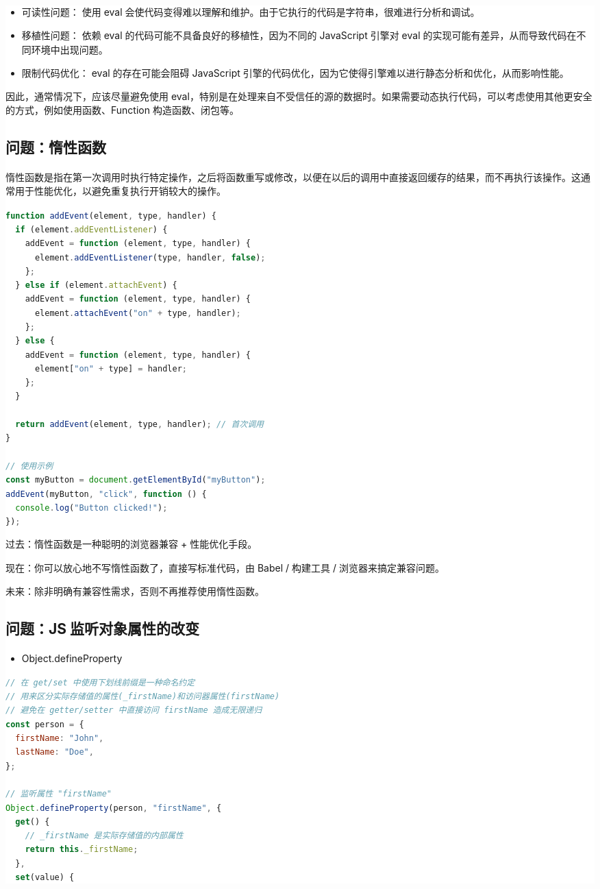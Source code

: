 - 可读性问题：
  使用 eval 会使代码变得难以理解和维护。由于它执行的代码是字符串，很难进行分析和调试。

- 移植性问题：
  依赖 eval 的代码可能不具备良好的移植性，因为不同的 JavaScript 引擎对 eval 的实现可能有差异，从而导致代码在不同环境中出现问题。

- 限制代码优化：
  eval 的存在可能会阻碍 JavaScript 引擎的代码优化，因为它使得引擎难以进行静态分析和优化，从而影响性能。

因此，通常情况下，应该尽量避免使用 eval，特别是在处理来自不受信任的源的数据时。如果需要动态执行代码，可以考虑使用其他更安全的方式，例如使用函数、Function 构造函数、闭包等。

## 问题：惰性函数

惰性函数是指在第一次调用时执行特定操作，之后将函数重写或修改，以便在以后的调用中直接返回缓存的结果，而不再执行该操作。这通常用于性能优化，以避免重复执行开销较大的操作。
```js
function addEvent(element, type, handler) {​
  if (element.addEventListener) {​
    addEvent = function (element, type, handler) {​
      element.addEventListener(type, handler, false);​
    };​
  } else if (element.attachEvent) {​
    addEvent = function (element, type, handler) {​
      element.attachEvent("on" + type, handler);​
    };​
  } else {​
    addEvent = function (element, type, handler) {​
      element["on" + type] = handler;​
    };​
  }​
​
  return addEvent(element, type, handler); // 首次调用​
}​
​
// 使用示例​
const myButton = document.getElementById("myButton");​
addEvent(myButton, "click", function () {​
  console.log("Button clicked!");​
});​

```

过去：惰性函数是一种聪明的浏览器兼容 + 性能优化手段。

现在：你可以放心地不写惰性函数了，直接写标准代码，由 Babel / 构建工具 / 浏览器来搞定兼容问题。

未来：除非明确有兼容性需求，否则不再推荐使用惰性函数。

## 问题：JS 监听对象属性的改变

- Object.defineProperty
```js
// 在 get/set 中使用下划线前缀是一种命名约定
// 用来区分实际存储值的属性(_firstName)和访问器属性(firstName)
// 避免在 getter/setter 中直接访问 firstName 造成无限递归
const person = {​
  firstName: "John",​
  lastName: "Doe",​
};​
​
// 监听属性 "firstName"​
Object.defineProperty(person, "firstName", {​
  get() {​
    // _firstName 是实际存储值的内部属性
    return this._firstName;​
  },​
  set(value) {​
```

  [mySymbol]: "这是Symbol作为属性名的值"​